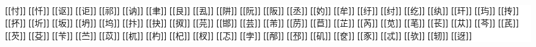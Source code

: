 [[忖]]
[[忏]]
[[讴]]
[[讵]]
[[祁]]
[[讷]]
[[聿]]
[[艮]]
[[厾]]
[[阱]]
[[阮]]
[[阪]]
[[丞]]
[[妁]]
[[牟]]
[[纡]]
[[纣]]
[[纥]]
[[纨]]
[[玕]]
[[玙]]
[[抟]]
[[抔]]
[[圻]]
[[坂]]
[[坍]]
[[坞]]
[[抃]]
[[抉]]
[[㧐]]
[[芫]]
[[邯]]
[[芸]]
[[芾]]
[[苈]]
[[苣]]
[[芷]]
[[芮]]
[[苋]]
[[芼]]
[[苌]]
[[苁]]
[[芩]]
[[芪]]
[[芡]]
[[芟]]
[[苄]]
[[苎]]
[[苡]]
[[杌]]
[[杓]]
[[杞]]
[[杈]]
[[忑]]
[[孛]]
[[邴]]
[[邳]]
[[矶]]
[[奁]]
[[豕]]
[[忒]]
[[欤]]
[[轫]]
[[迓]]